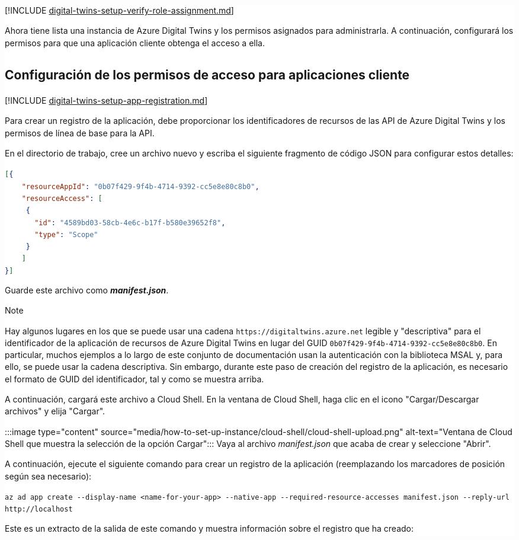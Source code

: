 [!INCLUDE [digital-twins-setup-verify-role-assignment.md](../../includes/digital-twins-setup-verify-role-assignment.md)]

Ahora tiene lista una instancia de Azure Digital Twins y los permisos asignados para administrarla. A continuación, configurará los permisos para que una aplicación cliente obtenga el acceso a ella.

## <a name="set-up-access-permissions-for-client-applications"></a>Configuración de los permisos de acceso para aplicaciones cliente

[!INCLUDE [digital-twins-setup-app-registration.md](../../includes/digital-twins-setup-app-registration.md)]

Para crear un registro de la aplicación, debe proporcionar los identificadores de recursos de las API de Azure Digital Twins y los permisos de línea de base para la API.

En el directorio de trabajo, cree un archivo nuevo y escriba el siguiente fragmento de código JSON para configurar estos detalles: 

```json
[{
    "resourceAppId": "0b07f429-9f4b-4714-9392-cc5e8e80c8b0",
    "resourceAccess": [
     {
       "id": "4589bd03-58cb-4e6c-b17f-b580e39652f8",
       "type": "Scope"
     }
    ]
}]
``` 

Guarde este archivo como _**manifest.json**_.

> [!NOTE] 
> Hay algunos lugares en los que se puede usar una cadena `https://digitaltwins.azure.net` legible y "descriptiva" para el identificador de la aplicación de recursos de Azure Digital Twins en lugar del GUID `0b07f429-9f4b-4714-9392-cc5e8e80c8b0`. En particular, muchos ejemplos a lo largo de este conjunto de documentación usan la autenticación con la biblioteca MSAL y, para ello, se puede usar la cadena descriptiva. Sin embargo, durante este paso de creación del registro de la aplicación, es necesario el formato de GUID del identificador, tal y como se muestra arriba. 

A continuación, cargará este archivo a Cloud Shell. En la ventana de Cloud Shell, haga clic en el icono "Cargar/Descargar archivos" y elija "Cargar".

:::image type="content" source="media/how-to-set-up-instance/cloud-shell/cloud-shell-upload.png" alt-text="Ventana de Cloud Shell que muestra la selección de la opción Cargar":::
Vaya al archivo *manifest.json* que acaba de crear y seleccione "Abrir".

A continuación, ejecute el siguiente comando para crear un registro de la aplicación (reemplazando los marcadores de posición según sea necesario):

```azurecli
az ad app create --display-name <name-for-your-app> --native-app --required-resource-accesses manifest.json --reply-url http://localhost
```

Este es un extracto de la salida de este comando y muestra información sobre el registro que ha creado:

